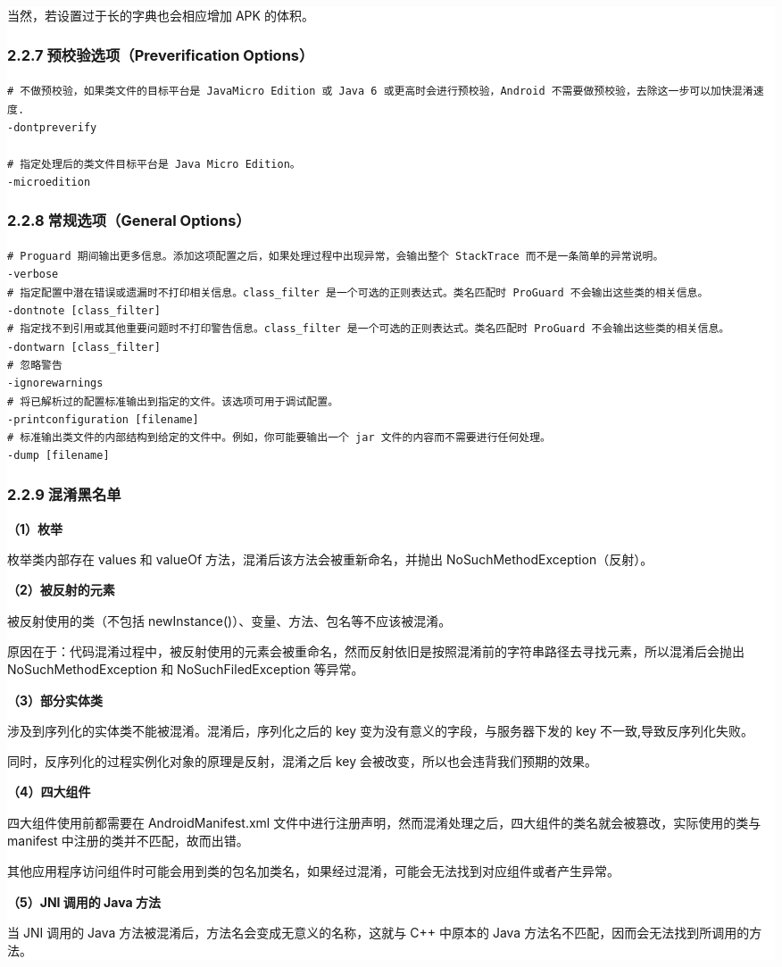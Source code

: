 当然，若设置过于长的字典也会相应增加 APK 的体积。

### 2.2.7 预校验选项（Preverification Options）

```
# 不做预校验，如果类文件的目标平台是 JavaMicro Edition 或 Java 6 或更高时会进行预校验，Android 不需要做预校验，去除这一步可以加快混淆速度.
-dontpreverify

# 指定处理后的类文件目标平台是 Java Micro Edition。  
-microedition
```

### 2.2.8 常规选项（General Options）

```
# Proguard 期间输出更多信息。添加这项配置之后，如果处理过程中出现异常，会输出整个 StackTrace 而不是一条简单的异常说明。
-verbose
# 指定配置中潜在错误或遗漏时不打印相关信息。class_filter 是一个可选的正则表达式。类名匹配时 ProGuard 不会输出这些类的相关信息。
-dontnote [class_filter]
# 指定找不到引用或其他重要问题时不打印警告信息。class_filter 是一个可选的正则表达式。类名匹配时 ProGuard 不会输出这些类的相关信息。
-dontwarn [class_filter]
# 忽略警告
-ignorewarnings
# 将已解析过的配置标准输出到指定的文件。该选项可用于调试配置。
-printconfiguration [filename]
# 标准输出类文件的内部结构到给定的文件中。例如，你可能要输出一个 jar 文件的内容而不需要进行任何处理。
-dump [filename]
```

### 2.2.9 混淆黑名单

**（1）枚举**

枚举类内部存在 values 和 valueOf 方法，混淆后该方法会被重新命名，并抛出 NoSuchMethodException（反射）。

**（2）被反射的元素**

被反射使用的类（不包括 newInstance()）、变量、方法、包名等不应该被混淆。

原因在于：代码混淆过程中，被反射使用的元素会被重命名，然而反射依旧是按照混淆前的字符串路径去寻找元素，所以混淆后会抛出 NoSuchMethodException 和 NoSuchFiledException 等异常。

**（3）部分实体类**

涉及到序列化的实体类不能被混淆。混淆后，序列化之后的 key 变为没有意义的字段，与服务器下发的 key 不一致,导致反序列化失败。

同时，反序列化的过程实例化对象的原理是反射，混淆之后 key 会被改变，所以也会违背我们预期的效果。

**（4）四大组件**

四大组件使用前都需要在 AndroidManifest.xml 文件中进行注册声明，然而混淆处理之后，四大组件的类名就会被篡改，实际使用的类与 manifest 中注册的类并不匹配，故而出错。

其他应用程序访问组件时可能会用到类的包名加类名，如果经过混淆，可能会无法找到对应组件或者产生异常。

**（5）JNI 调用的 Java 方法**

当 JNI 调用的 Java 方法被混淆后，方法名会变成无意义的名称，这就与 C++ 中原本的 Java 方法名不匹配，因而会无法找到所调用的方法。
